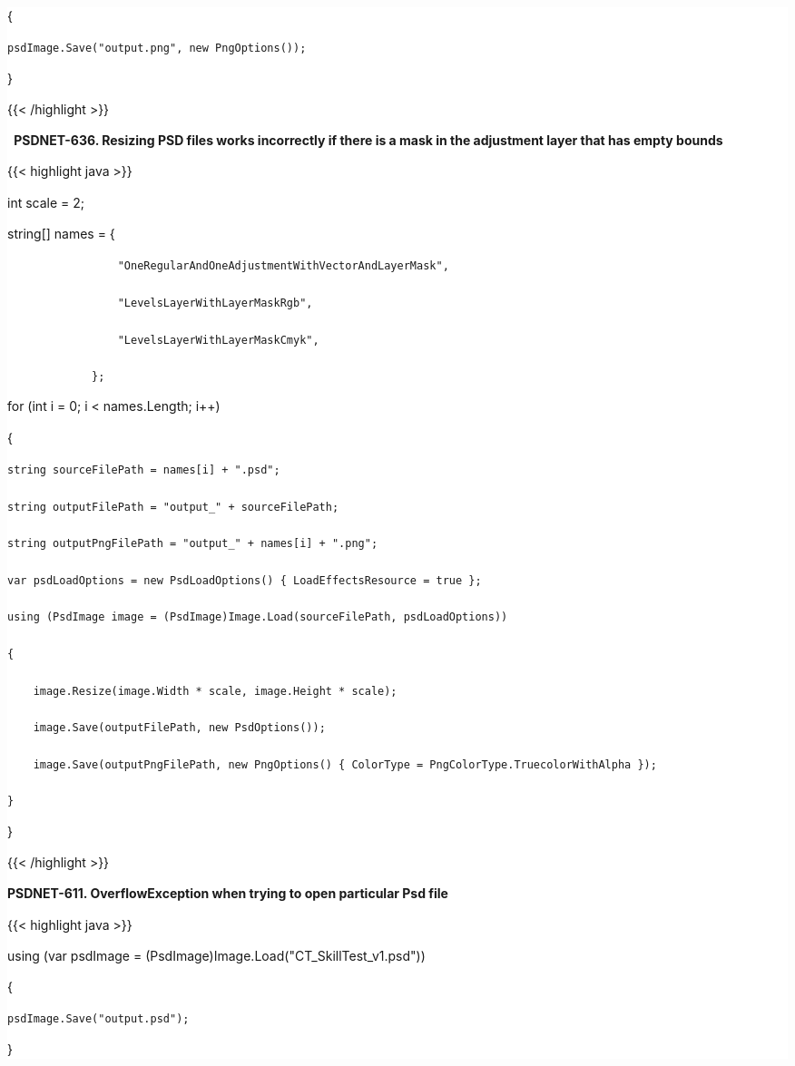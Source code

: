{

    psdImage.Save("output.png", new PngOptions());

}

{{< /highlight >}}

` `**PSDNET-636. Resizing PSD files works incorrectly if there is a mask in the adjustment layer that has empty bounds**

{{< highlight java >}}

 int scale = 2;

string[] names = {

                     "OneRegularAndOneAdjustmentWithVectorAndLayerMask",

                     "LevelsLayerWithLayerMaskRgb",

                     "LevelsLayerWithLayerMaskCmyk",

                 };

for (int i = 0; i < names.Length; i++)

{

    string sourceFilePath = names[i] + ".psd";

    string outputFilePath = "output_" + sourceFilePath;

    string outputPngFilePath = "output_" + names[i] + ".png";

    var psdLoadOptions = new PsdLoadOptions() { LoadEffectsResource = true };

    using (PsdImage image = (PsdImage)Image.Load(sourceFilePath, psdLoadOptions))

    {

        image.Resize(image.Width * scale, image.Height * scale);

        image.Save(outputFilePath, new PsdOptions());

        image.Save(outputPngFilePath, new PngOptions() { ColorType = PngColorType.TruecolorWithAlpha });

    }

}

{{< /highlight >}}

**PSDNET-611. OverflowException when trying to open particular Psd file**

{{< highlight java >}}

 using (var psdImage = (PsdImage)Image.Load("CT_SkillTest_v1.psd"))

{

    psdImage.Save("output.psd");

}

